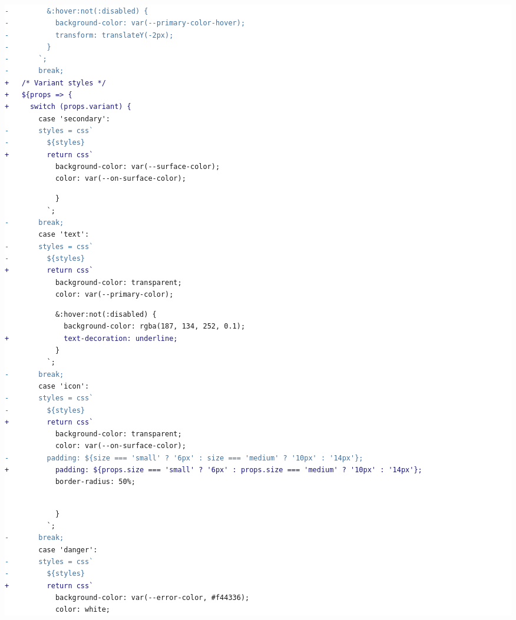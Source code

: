 ```diff
-         &:hover:not(:disabled) {
-           background-color: var(--primary-color-hover);
-           transform: translateY(-2px);
-         }
-       `;
-       break;
+   /* Variant styles */
+   ${props => {
+     switch (props.variant) {
        case 'secondary':
-       styles = css`
-         ${styles}
+         return css`
            background-color: var(--surface-color);
            color: var(--on-surface-color);
```

```diff
            }
          `;
-       break;
        case 'text':
-       styles = css`
-         ${styles}
+         return css`
            background-color: transparent;
            color: var(--primary-color);
```

```diff
            &:hover:not(:disabled) {
              background-color: rgba(187, 134, 252, 0.1);
+             text-decoration: underline;
            }
          `;
-       break;
        case 'icon':
-       styles = css`
-         ${styles}
+         return css`
            background-color: transparent;
            color: var(--on-surface-color);
-         padding: ${size === 'small' ? '6px' : size === 'medium' ? '10px' : '14px'};
+           padding: ${props.size === 'small' ? '6px' : props.size === 'medium' ? '10px' : '14px'};
            border-radius: 50%;
            
```

```diff
            }
          `;
-       break;
        case 'danger':
-       styles = css`
-         ${styles}
+         return css`
            background-color: var(--error-color, #f44336);
            color: white;
```
